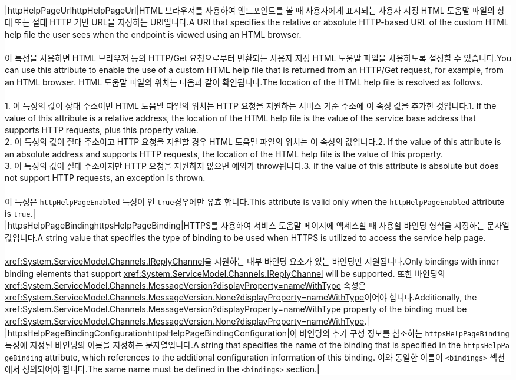 |<span data-ttu-id="9cfe2-130">httpHelpPageUrl</span><span class="sxs-lookup"><span data-stu-id="9cfe2-130">httpHelpPageUrl</span></span>|<span data-ttu-id="9cfe2-131">HTML 브라우저를 사용하여 엔드포인트를 볼 때 사용자에게 표시되는 사용자 지정 HTML 도움말 파일의 상대 또는 절대 HTTP 기반 URL을 지정하는 URI입니다.</span><span class="sxs-lookup"><span data-stu-id="9cfe2-131">A URI that specifies the relative or absolute HTTP-based URL of the custom HTML help file the user sees when the endpoint is viewed using an HTML browser.</span></span><br /><br /> <span data-ttu-id="9cfe2-132">이 특성을 사용하면 HTML 브라우저 등의 HTTP/Get 요청으로부터 반환되는 사용자 지정 HTML 도움말 파일을 사용하도록 설정할 수 있습니다.</span><span class="sxs-lookup"><span data-stu-id="9cfe2-132">You can use this attribute to enable the use of a custom HTML help file that is returned from an HTTP/Get request, for example, from an HTML browser.</span></span> <span data-ttu-id="9cfe2-133">HTML 도움말 파일의 위치는 다음과 같이 확인됩니다.</span><span class="sxs-lookup"><span data-stu-id="9cfe2-133">The location of the HTML help file is resolved as follows.</span></span><br /><br /> <span data-ttu-id="9cfe2-134">1.  이 특성의 값이 상대 주소이면 HTML 도움말 파일의 위치는 HTTP 요청을 지원하는 서비스 기준 주소에 이 속성 값을 추가한 것입니다.</span><span class="sxs-lookup"><span data-stu-id="9cfe2-134">1.  If the value of this attribute is a relative address, the location of the HTML help file is the value of the service base address that supports HTTP requests, plus this property value.</span></span><br /><span data-ttu-id="9cfe2-135">2.  이 특성의 값이 절대 주소이고 HTTP 요청을 지원할 경우 HTML 도움말 파일의 위치는 이 속성의 값입니다.</span><span class="sxs-lookup"><span data-stu-id="9cfe2-135">2.  If the value of this attribute is an absolute address and supports HTTP requests, the location of the HTML help file is the value of this property.</span></span><br /><span data-ttu-id="9cfe2-136">3.  이 특성의 값이 절대 주소이지만 HTTP 요청을 지원하지 않으면 예외가 throw됩니다.</span><span class="sxs-lookup"><span data-stu-id="9cfe2-136">3.  If the value of this attribute is absolute but does not support HTTP requests, an exception is thrown.</span></span><br /><br /> <span data-ttu-id="9cfe2-137">이 특성은 `httpHelpPageEnabled` 특성이 인 `true`경우에만 유효 합니다.</span><span class="sxs-lookup"><span data-stu-id="9cfe2-137">This attribute is valid only when the `httpHelpPageEnabled` attribute is `true`.</span></span>|  
|<span data-ttu-id="9cfe2-138">httpsHelpPageBinding</span><span class="sxs-lookup"><span data-stu-id="9cfe2-138">httpsHelpPageBinding</span></span>|<span data-ttu-id="9cfe2-139">HTTPS를 사용하여 서비스 도움말 페이지에 액세스할 때 사용할 바인딩 형식을 지정하는 문자열 값입니다.</span><span class="sxs-lookup"><span data-stu-id="9cfe2-139">A string value that specifies the type of binding to be used when HTTPS is utilized to access the service help page.</span></span><br /><br /> <span data-ttu-id="9cfe2-140"><xref:System.ServiceModel.Channels.IReplyChannel>을 지원하는 내부 바인딩 요소가 있는 바인딩만 지원됩니다.</span><span class="sxs-lookup"><span data-stu-id="9cfe2-140">Only bindings with inner binding elements that support <xref:System.ServiceModel.Channels.IReplyChannel> will be supported.</span></span> <span data-ttu-id="9cfe2-141">또한 바인딩의 <xref:System.ServiceModel.Channels.MessageVersion?displayProperty=nameWithType> 속성은 <xref:System.ServiceModel.Channels.MessageVersion.None?displayProperty=nameWithType>이어야 합니다.</span><span class="sxs-lookup"><span data-stu-id="9cfe2-141">Additionally, the <xref:System.ServiceModel.Channels.MessageVersion?displayProperty=nameWithType> property of the binding must be <xref:System.ServiceModel.Channels.MessageVersion.None?displayProperty=nameWithType>.</span></span>|  
|<span data-ttu-id="9cfe2-142">httpsHelpPageBindingConfiguration</span><span class="sxs-lookup"><span data-stu-id="9cfe2-142">httpsHelpPageBindingConfiguration</span></span>|<span data-ttu-id="9cfe2-143">이 바인딩의 추가 구성 정보를 참조하는 `httpsHelpPageBinding` 특성에 지정된 바인딩의 이름을 지정하는 문자열입니다.</span><span class="sxs-lookup"><span data-stu-id="9cfe2-143">A string that specifies the name of the binding that is specified in the `httpsHelpPageBinding` attribute, which references to the additional configuration information of this binding.</span></span> <span data-ttu-id="9cfe2-144">이와 동일한 이름이 `<bindings>` 섹션에서 정의되어야 합니다.</span><span class="sxs-lookup"><span data-stu-id="9cfe2-144">The same name must be defined in the `<bindings>` section.</span></span>|  